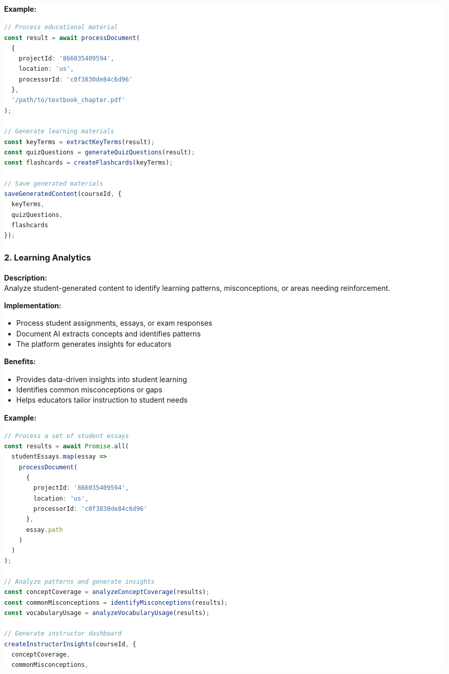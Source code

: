 **Example:**
```typescript
// Process educational material
const result = await processDocument(
  {
    projectId: '866035409594',
    location: 'us',
    processorId: 'c0f3830de84c6d96'
  },
  '/path/to/textbook_chapter.pdf'
);

// Generate learning materials
const keyTerms = extractKeyTerms(result);
const quizQuestions = generateQuizQuestions(result);
const flashcards = createFlashcards(keyTerms);

// Save generated materials
saveGeneratedContent(courseId, {
  keyTerms,
  quizQuestions,
  flashcards
});
```

### 2. Learning Analytics

**Description:**  
Analyze student-generated content to identify learning patterns, misconceptions, or areas needing reinforcement.

**Implementation:**
- Process student assignments, essays, or exam responses
- Document AI extracts concepts and identifies patterns
- The platform generates insights for educators

**Benefits:**
- Provides data-driven insights into student learning
- Identifies common misconceptions or gaps
- Helps educators tailor instruction to student needs

**Example:**
```typescript
// Process a set of student essays
const results = await Promise.all(
  studentEssays.map(essay => 
    processDocument(
      {
        projectId: '866035409594',
        location: 'us',
        processorId: 'c0f3830de84c6d96'
      },
      essay.path
    )
  )
);

// Analyze patterns and generate insights
const conceptCoverage = analyzeConceptCoverage(results);
const commonMisconceptions = identifyMisconceptions(results);
const vocabularyUsage = analyzeVocabularyUsage(results);

// Generate instructor dashboard
createInstructorInsights(courseId, {
  conceptCoverage,
  commonMisconceptions,
```